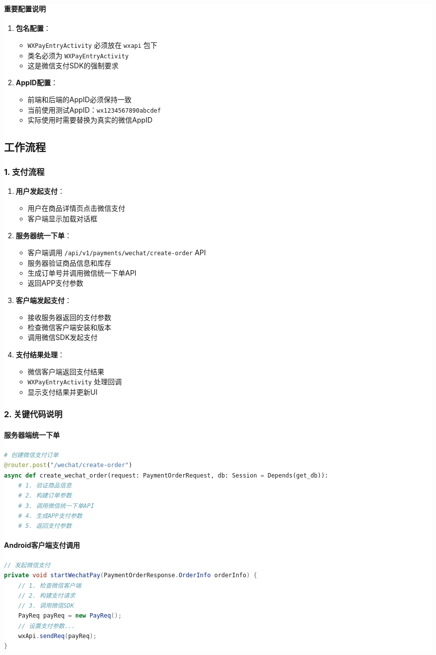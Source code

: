#### 重要配置说明

1. **包名配置**：
   - `WXPayEntryActivity` 必须放在 `wxapi` 包下
   - 类名必须为 `WXPayEntryActivity`
   - 这是微信支付SDK的强制要求

2. **AppID配置**：
   - 前端和后端的AppID必须保持一致
   - 当前使用测试AppID：`wx1234567890abcdef`
   - 实际使用时需要替换为真实的微信AppID

## 工作流程

### 1. 支付流程

1. **用户发起支付**：
   - 用户在商品详情页点击微信支付
   - 客户端显示加载对话框

2. **服务器统一下单**：
   - 客户端调用 `/api/v1/payments/wechat/create-order` API
   - 服务器验证商品信息和库存
   - 生成订单号并调用微信统一下单API
   - 返回APP支付参数

3. **客户端发起支付**：
   - 接收服务器返回的支付参数
   - 检查微信客户端安装和版本
   - 调用微信SDK发起支付

4. **支付结果处理**：
   - 微信客户端返回支付结果
   - `WXPayEntryActivity` 处理回调
   - 显示支付结果并更新UI

### 2. 关键代码说明

#### 服务器端统一下单

```python
# 创建微信支付订单
@router.post("/wechat/create-order")
async def create_wechat_order(request: PaymentOrderRequest, db: Session = Depends(get_db)):
    # 1. 验证商品信息
    # 2. 构建订单参数
    # 3. 调用微信统一下单API
    # 4. 生成APP支付参数
    # 5. 返回支付参数
```

#### Android客户端支付调用

```java
// 发起微信支付
private void startWechatPay(PaymentOrderResponse.OrderInfo orderInfo) {
    // 1. 检查微信客户端
    // 2. 构建支付请求
    // 3. 调用微信SDK
    PayReq payReq = new PayReq();
    // 设置支付参数...
    wxApi.sendReq(payReq);
}
```
